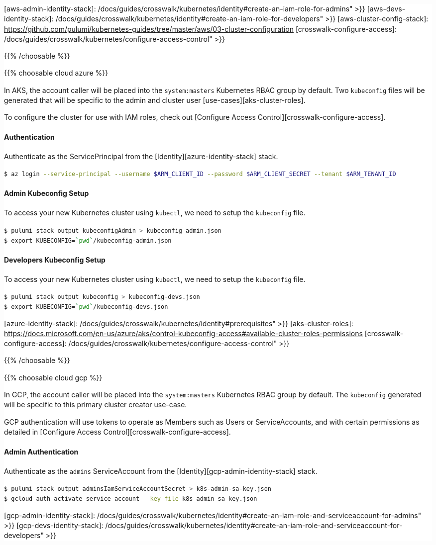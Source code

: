 
[aws-iam-auth]: https://docs.aws.amazon.com/eks/latest/userguide/install-aws-iam-authenticator.html
[aws-admin-identity-stack]: /docs/guides/crosswalk/kubernetes/identity#create-an-iam-role-for-admins" >}}
[aws-devs-identity-stack]: /docs/guides/crosswalk/kubernetes/identity#create-an-iam-role-for-developers" >}}
[aws-cluster-config-stack]: https://github.com/pulumi/kubernetes-guides/tree/master/aws/03-cluster-configuration
[crosswalk-configure-access]: /docs/guides/crosswalk/kubernetes/configure-access-control" >}}


{{% /choosable %}}

{{% choosable cloud azure %}}

In AKS, the account caller will be placed into the
`system:masters` Kubernetes RBAC group by default. Two `kubeconfig` files will
be generated that will be specific to the admin and cluster user [use-cases][aks-cluster-roles].

To configure the cluster for use with IAM roles, check out
[Configure Access Control][crosswalk-configure-access].

#### Authentication

Authenticate as the ServicePrincipal from the [Identity][azure-identity-stack] stack.

```bash
$ az login --service-principal --username $ARM_CLIENT_ID --password $ARM_CLIENT_SECRET --tenant $ARM_TENANT_ID
```

#### Admin Kubeconfig Setup

To access your new Kubernetes cluster using `kubectl`, we need to setup the
`kubeconfig` file.

```bash
$ pulumi stack output kubeconfigAdmin > kubeconfig-admin.json
$ export KUBECONFIG=`pwd`/kubeconfig-admin.json
```

#### Developers Kubeconfig Setup

To access your new Kubernetes cluster using `kubectl`, we need to setup the
`kubeconfig` file.

```bash
$ pulumi stack output kubeconfig > kubeconfig-devs.json
$ export KUBECONFIG=`pwd`/kubeconfig-devs.json
```


[azure-identity-stack]: /docs/guides/crosswalk/kubernetes/identity#prerequisites" >}}
[aks-cluster-roles]: https://docs.microsoft.com/en-us/azure/aks/control-kubeconfig-access#available-cluster-roles-permissions
[crosswalk-configure-access]: /docs/guides/crosswalk/kubernetes/configure-access-control" >}}


{{% /choosable %}}

{{% choosable cloud gcp %}}

In GCP, the account caller will be placed into the
`system:masters` Kubernetes RBAC group by default. The `kubeconfig`
generated will be specific to this primary cluster creator use-case.

GCP authentication will use tokens to operate as Members such as Users or ServiceAccounts,
and with certain permissions as detailed in [Configure Access Control][crosswalk-configure-access].

#### Admin Authentication

Authenticate as the `admins` ServiceAccount from the [Identity][gcp-admin-identity-stack] stack.

```bash
$ pulumi stack output adminsIamServiceAccountSecret > k8s-admin-sa-key.json
$ gcloud auth activate-service-account --key-file k8s-admin-sa-key.json
```


[gh-repo-stack]: https://github.com/pulumi/kubernetes-guides/tree/master/aws/03-cluster-configuration
[gh-repo-stack]: https://github.com/pulumi/kubernetes-guides/tree/master/azure/03-cluster-configuration
[gh-repo-stack]: https://github.com/pulumi/kubernetes-guides/tree/master/gcp/03-cluster-configuration
[gcp-admin-identity-stack]: /docs/guides/crosswalk/kubernetes/identity#create-an-iam-role-and-serviceaccount-for-admins" >}}
[gcp-devs-identity-stack]: /docs/guides/crosswalk/kubernetes/identity#create-an-iam-role-and-serviceaccount-for-developers" >}}